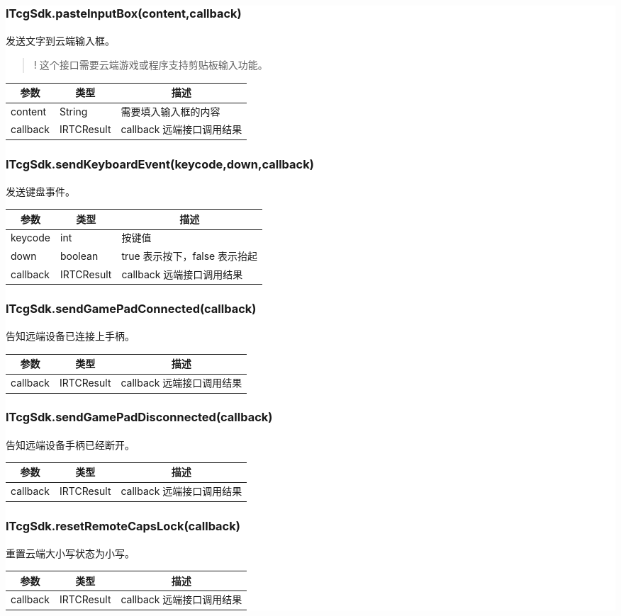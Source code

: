


[](id:ITcgSdk.pasteInputBox(content,callback))
### ITcgSdk.pasteInputBox(content,callback)

发送文字到云端输入框。

> ! 这个接口需要云端游戏或程序支持剪贴板输入功能。

| 参数     | 类型       | 描述                      |
| -------- | ---------- | ------------------------- |
| content  | String     | 需要填入输入框的内容      |
| callback | IRTCResult | callback 远端接口调用结果 |

[](id:ITcgSdk.sendKeyboardEvent(keycode,down,callback))
### ITcgSdk.sendKeyboardEvent(keycode,down,callback)

发送键盘事件。

| 参数     | 类型       | 描述                          |
| -------- | ---------- | ----------------------------- |
| keycode  | int        | 按键值                        |
| down     | boolean    | true 表示按下，false 表示抬起 |
| callback | IRTCResult | callback 远端接口调用结果     |

[](id:ITcgSdk.sendGamePadConnected(callback))
### ITcgSdk.sendGamePadConnected(callback)
告知远端设备已连接上手柄。

| 参数     | 类型       | 描述                          |
| -------- | ---------- | ----------------------------- |
| callback | IRTCResult | callback 远端接口调用结果     |

[](id:ITcgSdk.sendGamePadDisconnected(callback))
### ITcgSdk.sendGamePadDisconnected(callback)	
告知远端设备手柄已经断开。

| 参数     | 类型       | 描述                          |
| -------- | ---------- | ----------------------------- |
| callback | IRTCResult | callback 远端接口调用结果     |

[](id:ITcgSdk.resetRemoteCapsLock(callback))
### ITcgSdk.resetRemoteCapsLock(callback)

重置云端大小写状态为小写。

| 参数     | 类型       | 描述                      |
| -------- | ---------- | ------------------------- |
| callback | IRTCResult | callback 远端接口调用结果 |
